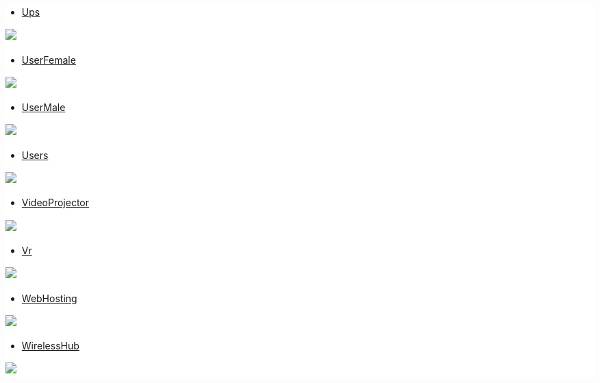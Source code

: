 - [Ups](./ups.md)  
<img src="./ups.png" width="200"/>

- [UserFemale](./user-female.md)  
<img src="./user-female.png" width="200"/>

- [UserMale](./user-male.md)  
<img src="./user-male.png" width="200"/>

- [Users](./users.md)  
<img src="./users.png" width="200"/>

- [VideoProjector](./video-projector.md)  
<img src="./video-projector.png" width="200"/>

- [Vr](./vr.md)  
<img src="./vr.png" width="200"/>

- [WebHosting](./web-hosting.md)  
<img src="./web-hosting.png" width="200"/>

- [WirelessHub](./wireless-hub.md)  
<img src="./wireless-hub.png" width="200"/>
